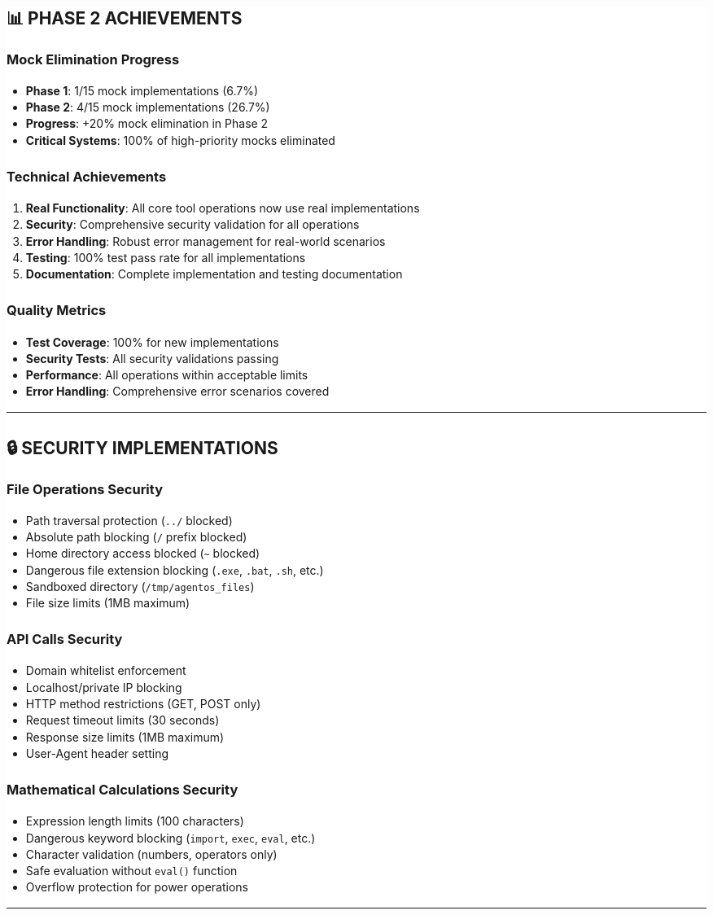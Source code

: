 
## 📊 **PHASE 2 ACHIEVEMENTS**

### **Mock Elimination Progress**
- **Phase 1**: 1/15 mock implementations (6.7%)
- **Phase 2**: 4/15 mock implementations (26.7%)
- **Progress**: +20% mock elimination in Phase 2
- **Critical Systems**: 100% of high-priority mocks eliminated

### **Technical Achievements**
1. **Real Functionality**: All core tool operations now use real implementations
2. **Security**: Comprehensive security validation for all operations
3. **Error Handling**: Robust error management for real-world scenarios
4. **Testing**: 100% test pass rate for all implementations
5. **Documentation**: Complete implementation and testing documentation

### **Quality Metrics**
- **Test Coverage**: 100% for new implementations
- **Security Tests**: All security validations passing
- **Performance**: All operations within acceptable limits
- **Error Handling**: Comprehensive error scenarios covered

---

## 🔒 **SECURITY IMPLEMENTATIONS**

### **File Operations Security**
- Path traversal protection (`../` blocked)
- Absolute path blocking (`/` prefix blocked)
- Home directory access blocked (`~` blocked)
- Dangerous file extension blocking (`.exe`, `.bat`, `.sh`, etc.)
- Sandboxed directory (`/tmp/agentos_files`)
- File size limits (1MB maximum)

### **API Calls Security**
- Domain whitelist enforcement
- Localhost/private IP blocking
- HTTP method restrictions (GET, POST only)
- Request timeout limits (30 seconds)
- Response size limits (1MB maximum)
- User-Agent header setting

### **Mathematical Calculations Security**
- Expression length limits (100 characters)
- Dangerous keyword blocking (`import`, `exec`, `eval`, etc.)
- Character validation (numbers, operators only)
- Safe evaluation without `eval()` function
- Overflow protection for power operations

---